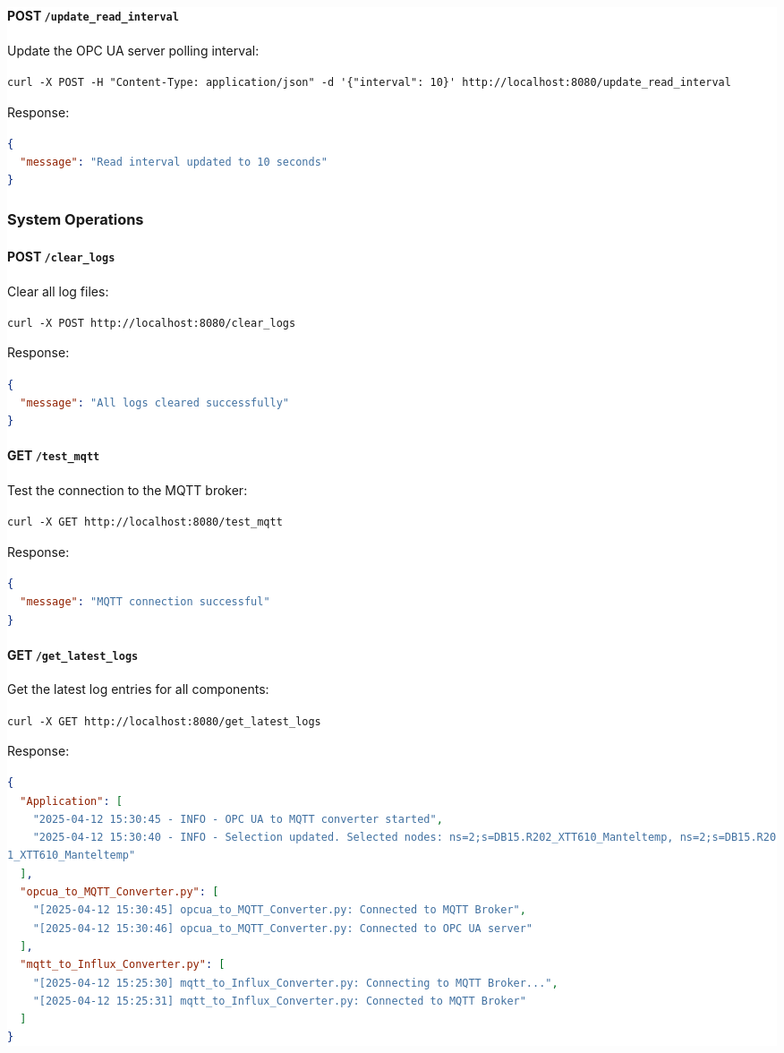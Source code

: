 #### POST `/update_read_interval`
Update the OPC UA server polling interval:

```
curl -X POST -H "Content-Type: application/json" -d '{"interval": 10}' http://localhost:8080/update_read_interval
```

Response:
```json
{
  "message": "Read interval updated to 10 seconds"
}
```

### System Operations

#### POST `/clear_logs`
Clear all log files:

```
curl -X POST http://localhost:8080/clear_logs
```

Response:
```json
{
  "message": "All logs cleared successfully"
}
```

#### GET `/test_mqtt`
Test the connection to the MQTT broker:

```
curl -X GET http://localhost:8080/test_mqtt
```

Response:
```json
{
  "message": "MQTT connection successful"
}
```

#### GET `/get_latest_logs`
Get the latest log entries for all components:

```
curl -X GET http://localhost:8080/get_latest_logs
```

Response:
```json
{
  "Application": [
    "2025-04-12 15:30:45 - INFO - OPC UA to MQTT converter started",
    "2025-04-12 15:30:40 - INFO - Selection updated. Selected nodes: ns=2;s=DB15.R202_XTT610_Manteltemp, ns=2;s=DB15.R201_XTT610_Manteltemp"
  ],
  "opcua_to_MQTT_Converter.py": [
    "[2025-04-12 15:30:45] opcua_to_MQTT_Converter.py: Connected to MQTT Broker",
    "[2025-04-12 15:30:46] opcua_to_MQTT_Converter.py: Connected to OPC UA server"
  ],
  "mqtt_to_Influx_Converter.py": [
    "[2025-04-12 15:25:30] mqtt_to_Influx_Converter.py: Connecting to MQTT Broker...",
    "[2025-04-12 15:25:31] mqtt_to_Influx_Converter.py: Connected to MQTT Broker"
  ]
}
```